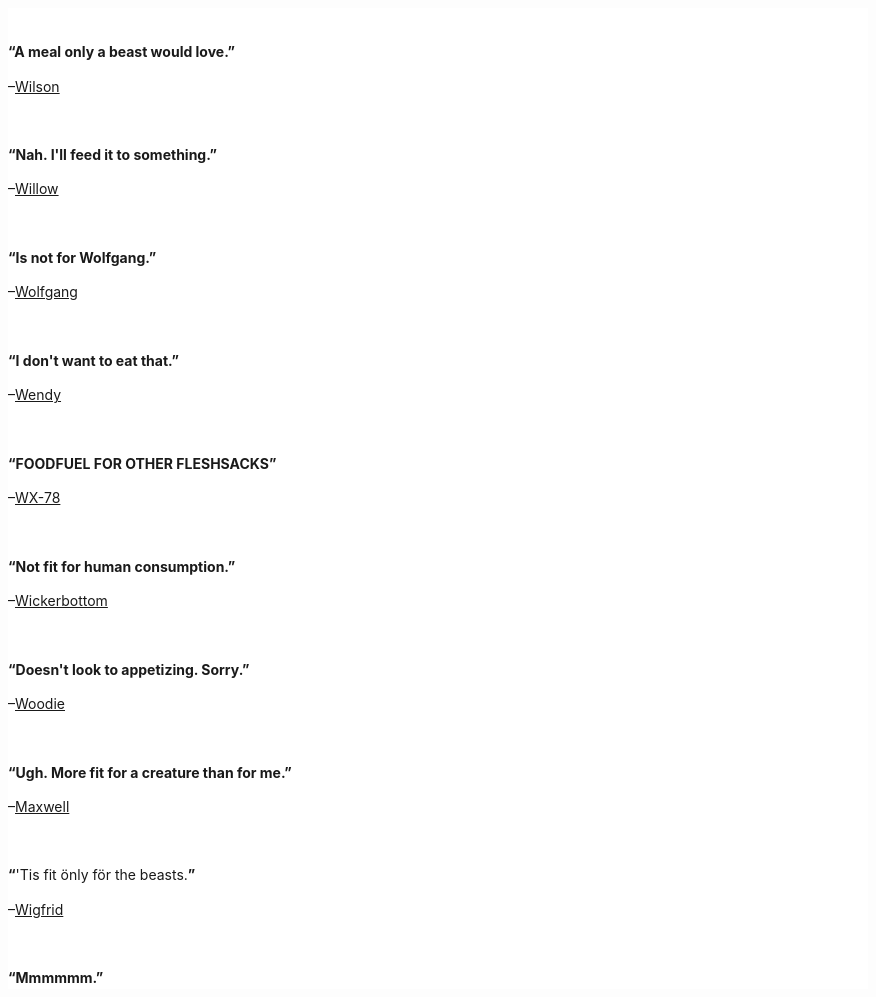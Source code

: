 ![](data:image/gif;base64,R0lGODlhAQABAIABAAAAAP///yH5BAEAAAEALAAAAAABAAEAQAICTAEAOw%3D%3D)

**“**A meal only a beast would love.**”**

–[Wilson](/wiki/Wilson "Wilson")

![](data:image/gif;base64,R0lGODlhAQABAIABAAAAAP///yH5BAEAAAEALAAAAAABAAEAQAICTAEAOw%3D%3D)

**“**Nah. I'll feed it to something.**”**

–[Willow](/wiki/Willow "Willow")

![](data:image/gif;base64,R0lGODlhAQABAIABAAAAAP///yH5BAEAAAEALAAAAAABAAEAQAICTAEAOw%3D%3D)

**“**Is not for Wolfgang.**”**

–[Wolfgang](/wiki/Wolfgang "Wolfgang")

![](data:image/gif;base64,R0lGODlhAQABAIABAAAAAP///yH5BAEAAAEALAAAAAABAAEAQAICTAEAOw%3D%3D)

**“**I don't want to eat that.**”**

–[Wendy](/wiki/Wendy "Wendy")

![](data:image/gif;base64,R0lGODlhAQABAIABAAAAAP///yH5BAEAAAEALAAAAAABAAEAQAICTAEAOw%3D%3D)

**“**FOODFUEL FOR OTHER FLESHSACKS**”**

–[WX-78](/wiki/WX-78 "WX-78")

![](data:image/gif;base64,R0lGODlhAQABAIABAAAAAP///yH5BAEAAAEALAAAAAABAAEAQAICTAEAOw%3D%3D)

**“**Not fit for human consumption.**”**

–[Wickerbottom](/wiki/Wickerbottom "Wickerbottom")

![](data:image/gif;base64,R0lGODlhAQABAIABAAAAAP///yH5BAEAAAEALAAAAAABAAEAQAICTAEAOw%3D%3D)

**“**Doesn't look to appetizing. Sorry.**”**

–[Woodie](/wiki/Woodie "Woodie")

![](data:image/gif;base64,R0lGODlhAQABAIABAAAAAP///yH5BAEAAAEALAAAAAABAAEAQAICTAEAOw%3D%3D)

**“**Ugh. More fit for a creature than for me.**”**

–[Maxwell](/wiki/Maxwell "Maxwell")

![](data:image/gif;base64,R0lGODlhAQABAIABAAAAAP///yH5BAEAAAEALAAAAAABAAEAQAICTAEAOw%3D%3D)

**“**'Tis fit önly för the beasts.**”**

–[Wigfrid](/wiki/Wigfrid "Wigfrid")

![](data:image/gif;base64,R0lGODlhAQABAIABAAAAAP///yH5BAEAAAEALAAAAAABAAEAQAICTAEAOw%3D%3D)

**“**Mmmmmm.**”**
